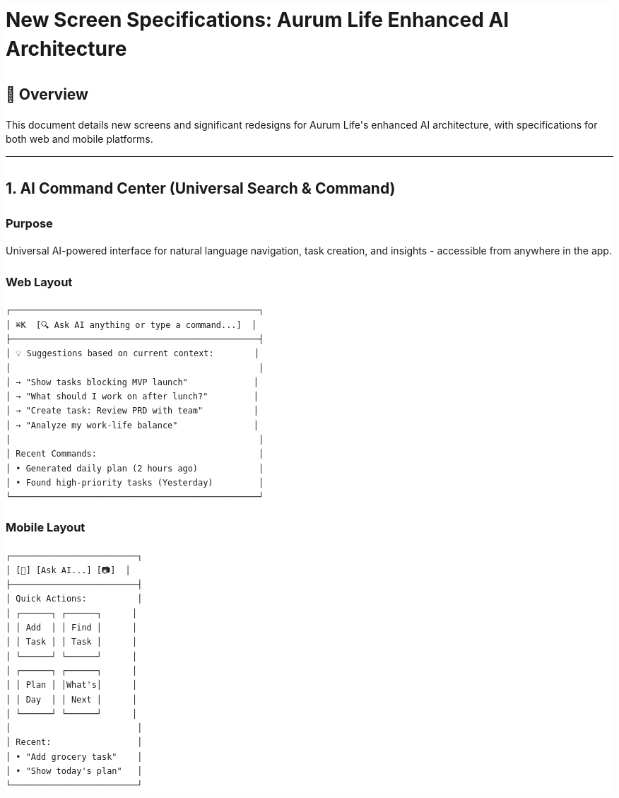 # New Screen Specifications: Aurum Life Enhanced AI Architecture

## 🎯 Overview

This document details new screens and significant redesigns for Aurum Life's enhanced AI architecture, with specifications for both web and mobile platforms.

---

## 1. AI Command Center (Universal Search & Command)

### Purpose
Universal AI-powered interface for natural language navigation, task creation, and insights - accessible from anywhere in the app.

### Web Layout
```
┌─────────────────────────────────────────────────┐
│ ⌘K  [🔍 Ask AI anything or type a command...]  │
├─────────────────────────────────────────────────┤
│ 💡 Suggestions based on current context:        │
│                                                 │
│ → "Show tasks blocking MVP launch"             │
│ → "What should I work on after lunch?"         │
│ → "Create task: Review PRD with team"          │
│ → "Analyze my work-life balance"               │
│                                                 │
│ Recent Commands:                                │
│ • Generated daily plan (2 hours ago)            │
│ • Found high-priority tasks (Yesterday)         │
└─────────────────────────────────────────────────┘
```

### Mobile Layout
```
┌─────────────────────────┐
│ [🎤] [Ask AI...] [📷]  │
├─────────────────────────┤
│ Quick Actions:          │
│ ┌──────┐ ┌──────┐      │
│ │ Add  │ │ Find │      │
│ │ Task │ │ Task │      │
│ └──────┘ └──────┘      │
│ ┌──────┐ ┌──────┐      │
│ │ Plan │ │What's│      │
│ │ Day  │ │ Next │      │
│ └──────┘ └──────┘      │
│                         │
│ Recent:                 │
│ • "Add grocery task"    │
│ • "Show today's plan"   │
└─────────────────────────┘
```
